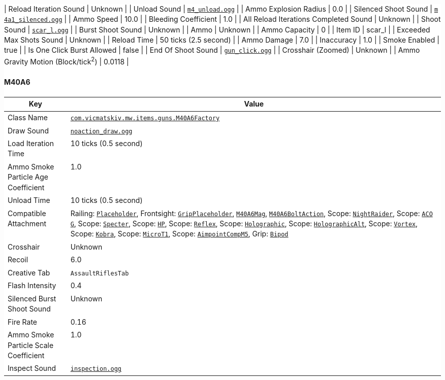 | Reload Iteration Sound | Unknown |
| Unload Sound | [`m4_unload.ogg`](readme-assets/assets/mw/sounds/m4_unload.ogg) |
| Ammo Explosion Radius | 0.0 |
| Silenced Shoot Sound | [`m4a1_silenced.ogg`](readme-assets/assets/mw/sounds/m4a1_silenced.ogg) |
| Ammo Speed | 10.0 |
| Bleeding Coefficient | 1.0 |
| All Reload Iterations Completed Sound | Unknown |
| Shoot Sound | [`scar_l.ogg`](readme-assets/assets/mw/sounds/scar_l.ogg) |
| Burst Shoot Sound | Unknown |
| Ammo | Unknown |
| Ammo Capacity | 0 |
| Item ID | scar_l |
| Exceeded Max Shots Sound | Unknown |
| Reload Time | 50 ticks (2.5 second) |
| Ammo Damage | 7.0 |
| Inaccuracy | 1.0 |
| Smoke Enabled | true |
| Is One Click Burst Allowed | false |
| End Of Shoot Sound | [`gun_click.ogg`](readme-assets/assets/mw/sounds/gun_click.ogg) |
| Crosshair (Zoomed) | Unknown |
| Ammo Gravity Motion (Block/tick<sup>2</sup>) | 0.0118 |
#### M40A6
| Key | Value |
| ---- | ---- |
| Class Name | [`com.vicmatskiv.mw.items.guns.M40A6Factory`](readme-assets/com/vicmatskiv/mw/items/guns/M40A6Factory.class) |
| Draw Sound | [`noaction_draw.ogg`](readme-assets/assets/mw/sounds/noaction_draw.ogg) |
| Load Iteration Time | 10 ticks (0.5 second) |
| Ammo Smoke Particle Age Coefficient | 1.0 |
| Unload Time | 10 ticks (0.5 second) |
| Compatible Attachment | Railing: [`Placeholder`](#placeholder), Frontsight: [`GripPlaceholder`](#gripplaceholder), [`M40A6Mag`](#m40a6mag), [`M40A6BoltAction`](#m40a6boltaction), Scope: [`NightRaider`](#nightraider), Scope: [`ACOG`](#acog), Scope: [`Specter`](#specter), Scope: [`HP`](#hp), Scope: [`Reflex`](#reflex), Scope: [`Holographic`](#holographic), Scope: [`HolographicAlt`](#holographicalt), Scope: [`Vortex`](#vortex), Scope: [`Kobra`](#kobra), Scope: [`MicroT1`](#microt1), Scope: [`AimpointCompM5`](#aimpointcompm5), Grip: [`Bipod`](#bipod) |
| Crosshair | Unknown |
| Recoil | 6.0 |
| Creative Tab | `AssaultRiflesTab` |
| Flash Intensity | 0.4 |
| Silenced Burst Shoot Sound | Unknown |
| Fire Rate | 0.16 |
| Ammo Smoke Particle Scale Coefficient | 1.0 |
| Inspect Sound | [`inspection.ogg`](readme-assets/assets/mw/sounds/inspection.ogg) |